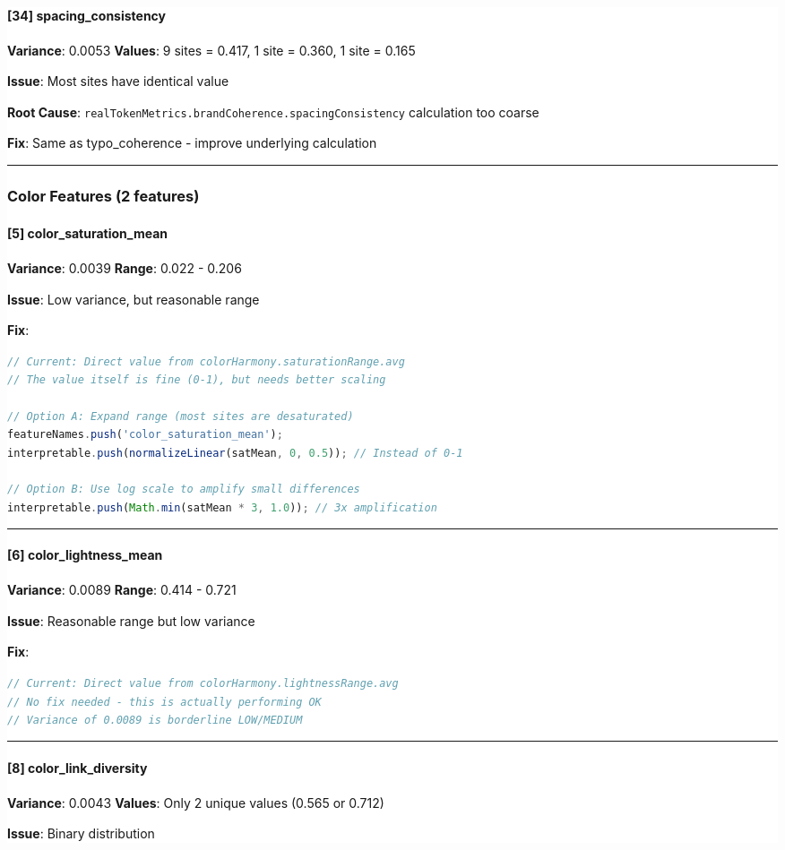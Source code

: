 
#### [34] spacing_consistency
**Variance**: 0.0053
**Values**: 9 sites = 0.417, 1 site = 0.360, 1 site = 0.165

**Issue**: Most sites have identical value

**Root Cause**: `realTokenMetrics.brandCoherence.spacingConsistency` calculation too coarse

**Fix**: Same as typo_coherence - improve underlying calculation

---

### Color Features (2 features)

#### [5] color_saturation_mean
**Variance**: 0.0039
**Range**: 0.022 - 0.206

**Issue**: Low variance, but reasonable range

**Fix**:
```typescript
// Current: Direct value from colorHarmony.saturationRange.avg
// The value itself is fine (0-1), but needs better scaling

// Option A: Expand range (most sites are desaturated)
featureNames.push('color_saturation_mean');
interpretable.push(normalizeLinear(satMean, 0, 0.5)); // Instead of 0-1

// Option B: Use log scale to amplify small differences
interpretable.push(Math.min(satMean * 3, 1.0)); // 3x amplification
```

---

#### [6] color_lightness_mean
**Variance**: 0.0089
**Range**: 0.414 - 0.721

**Issue**: Reasonable range but low variance

**Fix**:
```typescript
// Current: Direct value from colorHarmony.lightnessRange.avg
// No fix needed - this is actually performing OK
// Variance of 0.0089 is borderline LOW/MEDIUM
```

---

#### [8] color_link_diversity
**Variance**: 0.0043
**Values**: Only 2 unique values (0.565 or 0.712)

**Issue**: Binary distribution
